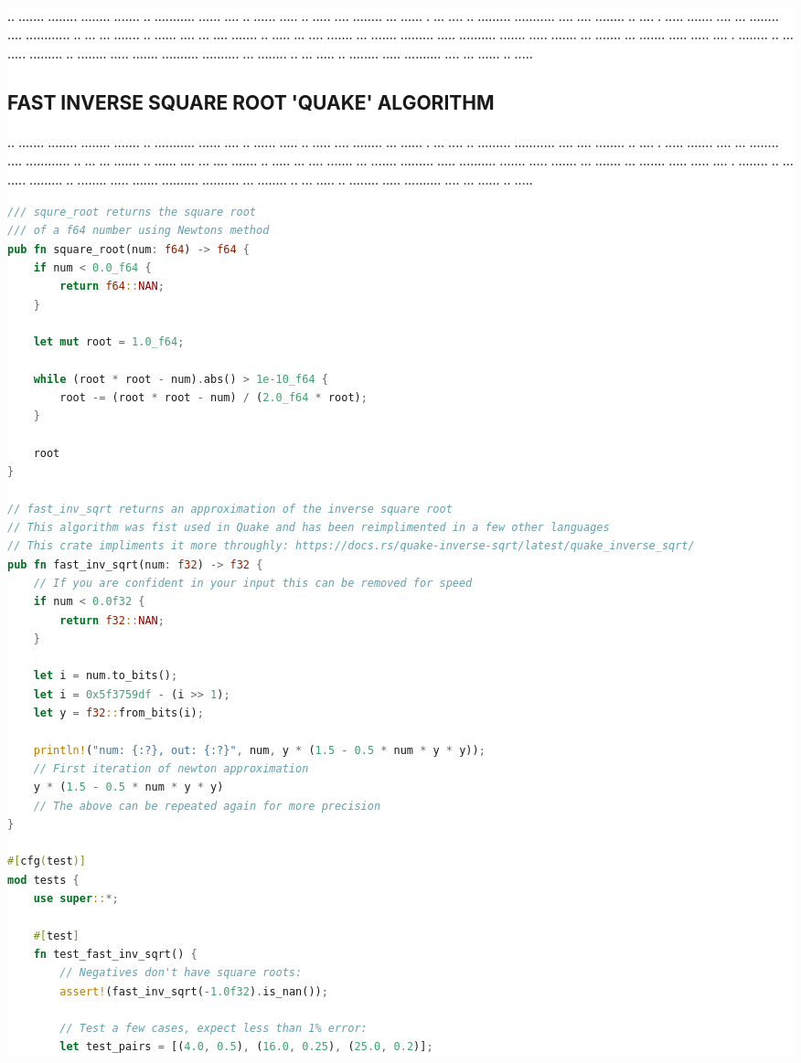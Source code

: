 .. ....... ........ ........ ....... .. ........... ...... .... .. ...... ..... .. ..... .... ........ ... ...... . ... .... .. ......... ........... .... .... ........ .. .... . ..... ....... .... ... ........ .... ............ .. ... ... ....... .. ...... .... ... .... ....... .. ..... ... .... ....... ... ....... ......... ..... .......... ....... ..... ....... ... ....... ... ....... ..... ..... .... . ........ .. ... ..... ......... .. ........ ..... ....... .......... .......... ... ........ .. ... ..... .. ........ ..... .......... .... ... ...... .. .....

## FAST INVERSE SQUARE ROOT 'QUAKE' ALGORITHM

.. ....... ........ ........ ....... .. ........... ...... .... .. ...... ..... .. ..... .... ........ ... ...... . ... .... .. ......... ........... .... .... ........ .. .... . ..... ....... .... ... ........ .... ............ .. ... ... ....... .. ...... .... ... .... ....... .. ..... ... .... ....... ... ....... ......... ..... .......... ....... ..... ....... ... ....... ... ....... ..... ..... .... . ........ .. ... ..... ......... .. ........ ..... ....... .......... .......... ... ........ .. ... ..... .. ........ ..... .......... .... ... ...... .. .....

```rust
/// squre_root returns the square root
/// of a f64 number using Newtons method
pub fn square_root(num: f64) -> f64 {
    if num < 0.0_f64 {
        return f64::NAN;
    }

    let mut root = 1.0_f64;

    while (root * root - num).abs() > 1e-10_f64 {
        root -= (root * root - num) / (2.0_f64 * root);
    }

    root
}

// fast_inv_sqrt returns an approximation of the inverse square root
// This algorithm was fist used in Quake and has been reimplimented in a few other languages
// This crate impliments it more throughly: https://docs.rs/quake-inverse-sqrt/latest/quake_inverse_sqrt/
pub fn fast_inv_sqrt(num: f32) -> f32 {
    // If you are confident in your input this can be removed for speed
    if num < 0.0f32 {
        return f32::NAN;
    }

    let i = num.to_bits();
    let i = 0x5f3759df - (i >> 1);
    let y = f32::from_bits(i);

    println!("num: {:?}, out: {:?}", num, y * (1.5 - 0.5 * num * y * y));
    // First iteration of newton approximation
    y * (1.5 - 0.5 * num * y * y)
    // The above can be repeated again for more precision
}

#[cfg(test)]
mod tests {
    use super::*;

    #[test]
    fn test_fast_inv_sqrt() {
        // Negatives don't have square roots:
        assert!(fast_inv_sqrt(-1.0f32).is_nan());

        // Test a few cases, expect less than 1% error:
        let test_pairs = [(4.0, 0.5), (16.0, 0.25), (25.0, 0.2)];
```